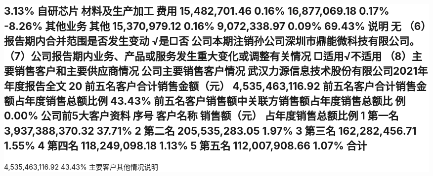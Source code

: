 3.13%
自研芯片
材料及生产加工
费用
15,482,701.46
0.16%
16,877,069.18
0.17%
-8.26%
其他业务
其他
15,370,979.12
0.16%
9,072,338.97
0.09%
69.43%
说明
无
（6）报告期内合并范围是否发生变动
√是□否
公司本期注销孙公司深圳市鼎能微科技有限公司。
（7）公司报告期内业务、产品或服务发生重大变化或调整有关情况
□适用√不适用
（8）主要销售客户和主要供应商情况
公司主要销售客户情况
武汉力源信息技术股份有限公司2021年年度报告全文
20
前五名客户合计销售金额（元）
4,535,463,116.92
前五名客户合计销售金额占年度销售总额比例
43.43%
前五名客户销售额中关联方销售额占年度销售总额比
例
0.00%
公司前5大客户资料
序号
客户名称
销售额（元）
占年度销售总额比例
1
第一名
3,937,388,370.32
37.71%
2
第二名
205,535,283.05
1.97%
3
第三名
162,282,456.71
1.55%
4
第四名
118,249,098.18
1.13%
5
第五名
112,007,908.66
1.07%
合计
--
4,535,463,116.92
43.43%
主要客户其他情况说明